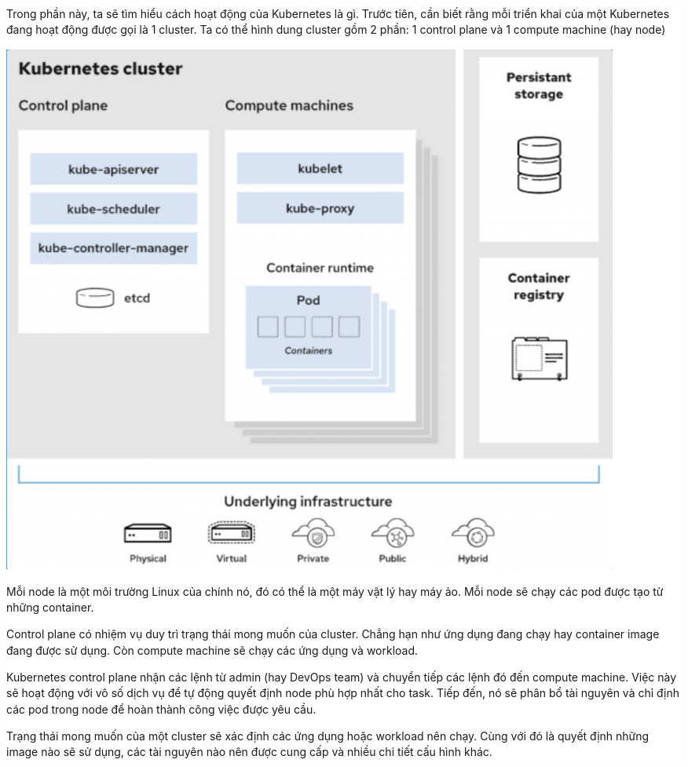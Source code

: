 Trong phần này, ta sẽ tìm hiểu cách hoạt động của Kubernetes là gì. Trước tiên, cần biết rằng mỗi triển khai của một Kubernetes đang hoạt động được gọi là 1 cluster. Ta có thể hình dung cluster gồm 2 phần: 1 control plane và 1 compute machine (hay node)

![](./images/K8s_cluster_model.png)

Mỗi node là một môi trường Linux của chính nó, đó có thể là một máy vật lý hay máy ảo. Mỗi node sẽ chạy các pod được tạo từ những container.

Control plane có nhiệm vụ duy trì trạng thái mong muốn của cluster. Chẳng hạn như ứng dụng đang chạy hay container image đang được sử dụng. Còn compute machine sẽ chạy các ứng dụng và workload.

Kubernetes control plane nhận các lệnh từ admin (hay DevOps team) và chuyển tiếp các lệnh đó đến compute machine. Việc này sẽ hoạt động với vô số dịch vụ để tự động quyết định node phù hợp nhất cho task. Tiếp đến, nó sẽ phân bổ tài nguyên và chỉ định các pod trong node để hoàn thành công việc được yêu cầu.

Trạng thái mong muốn của một cluster sẽ xác định các ứng dụng hoặc workload nên chạy. Cùng với đó là quyết định những image nào sẽ sử dụng, các tài nguyên nào nên được cung cấp và nhiều chi tiết cấu hình khác. 
